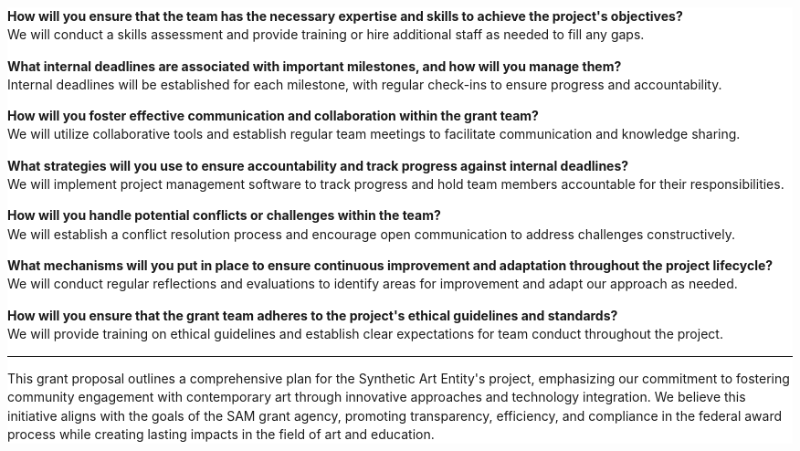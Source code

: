 **How will you ensure that the team has the necessary expertise and skills to achieve the project's objectives?**  
We will conduct a skills assessment and provide training or hire additional staff as needed to fill any gaps.

**What internal deadlines are associated with important milestones, and how will you manage them?**  
Internal deadlines will be established for each milestone, with regular check-ins to ensure progress and accountability.

**How will you foster effective communication and collaboration within the grant team?**  
We will utilize collaborative tools and establish regular team meetings to facilitate communication and knowledge sharing.

**What strategies will you use to ensure accountability and track progress against internal deadlines?**  
We will implement project management software to track progress and hold team members accountable for their responsibilities.

**How will you handle potential conflicts or challenges within the team?**  
We will establish a conflict resolution process and encourage open communication to address challenges constructively.

**What mechanisms will you put in place to ensure continuous improvement and adaptation throughout the project lifecycle?**  
We will conduct regular reflections and evaluations to identify areas for improvement and adapt our approach as needed.

**How will you ensure that the grant team adheres to the project's ethical guidelines and standards?**  
We will provide training on ethical guidelines and establish clear expectations for team conduct throughout the project.

---

This grant proposal outlines a comprehensive plan for the Synthetic Art Entity's project, emphasizing our commitment to fostering community engagement with contemporary art through innovative approaches and technology integration. We believe this initiative aligns with the goals of the SAM grant agency, promoting transparency, efficiency, and compliance in the federal award process while creating lasting impacts in the field of art and education.
